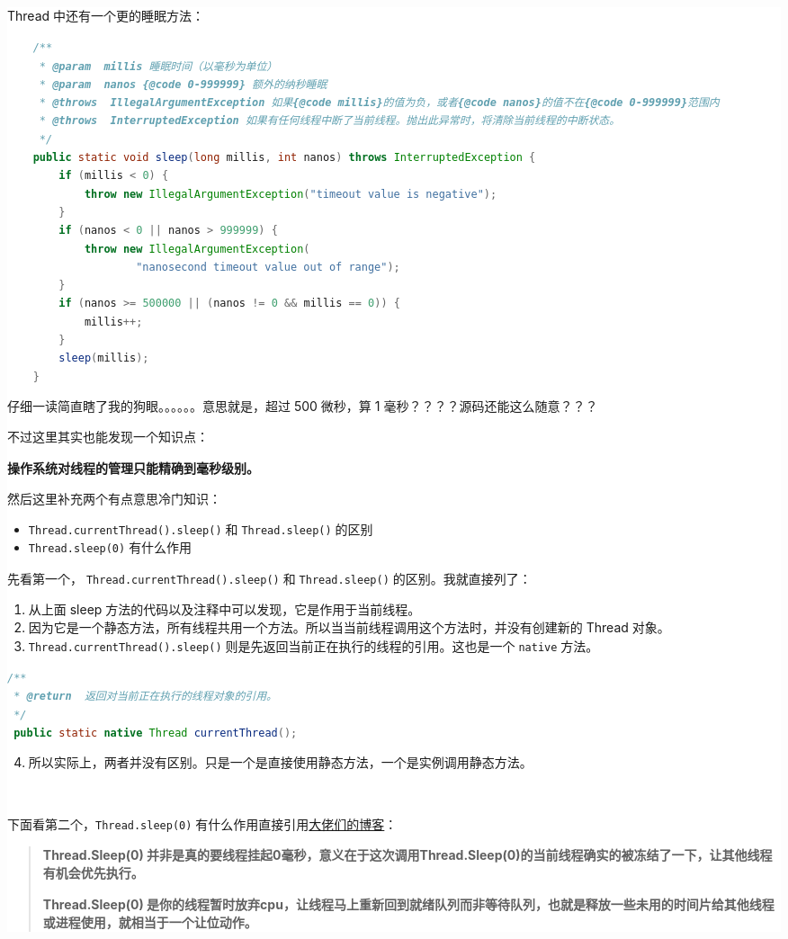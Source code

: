 Thread 中还有一个更的睡眠方法：

```java
    /**
     * @param  millis 睡眠时间（以毫秒为单位）
     * @param  nanos {@code 0-999999} 额外的纳秒睡眠
     * @throws  IllegalArgumentException 如果{@code millis}的值为负，或者{@code nanos}的值不在{@code 0-999999}范围内
     * @throws  InterruptedException 如果有任何线程中断了当前线程。抛出此异常时，将清除当前线程的中断状态。
     */
    public static void sleep(long millis, int nanos) throws InterruptedException {
        if (millis < 0) {
            throw new IllegalArgumentException("timeout value is negative");
        }
        if (nanos < 0 || nanos > 999999) {
            throw new IllegalArgumentException(
                    "nanosecond timeout value out of range");
        }
        if (nanos >= 500000 || (nanos != 0 && millis == 0)) {
            millis++;
        }
        sleep(millis);
    }
```

仔细一读简直瞎了我的狗眼。。。。。。意思就是，超过 500 微秒，算 1 毫秒？？？？源码还能这么随意？？？

不过这里其实也能发现一个知识点：

**操作系统对线程的管理只能精确到毫秒级别。**

然后这里补充两个有点意思冷门知识：

- `Thread.currentThread().sleep()` 和 `Thread.sleep()` 的区别
- `Thread.sleep(0)` 有什么作用

先看第一个， `Thread.currentThread().sleep()` 和 `Thread.sleep()` 的区别。我就直接列了：

1. 从上面 sleep 方法的代码以及注释中可以发现，它是作用于当前线程。
2. 因为它是一个静态方法，所有线程共用一个方法。所以当当前线程调用这个方法时，并没有创建新的 Thread 对象。
3. `Thread.currentThread().sleep()` 则是先返回当前正在执行的线程的引用。这也是一个 `native` 方法。

```java
/**
 * @return  返回对当前正在执行的线程对象的引用。
 */
 public static native Thread currentThread();
```

4. 所以实际上，两者并没有区别。只是一个是直接使用静态方法，一个是实例调用静态方法。

<br>

下面看第二个，`Thread.sleep(0)` 有什么作用直接引用<a href="https://www.cnblogs.com/JianGuoWan/p/9139698.html" target="_blank">大佬们的博客</a>：

> **Thread.Sleep(0) 并非是真的要线程挂起0毫秒，意义在于这次调用Thread.Sleep(0)的当前线程确实的被冻结了一下，让其他线程有机会优先执行。**
>
> **Thread.Sleep(0) 是你的线程暂时放弃cpu，让线程马上重新回到就绪队列而非等待队列，也就是释放一些未用的时间片给其他线程或进程使用，就相当于一个让位动作。**

